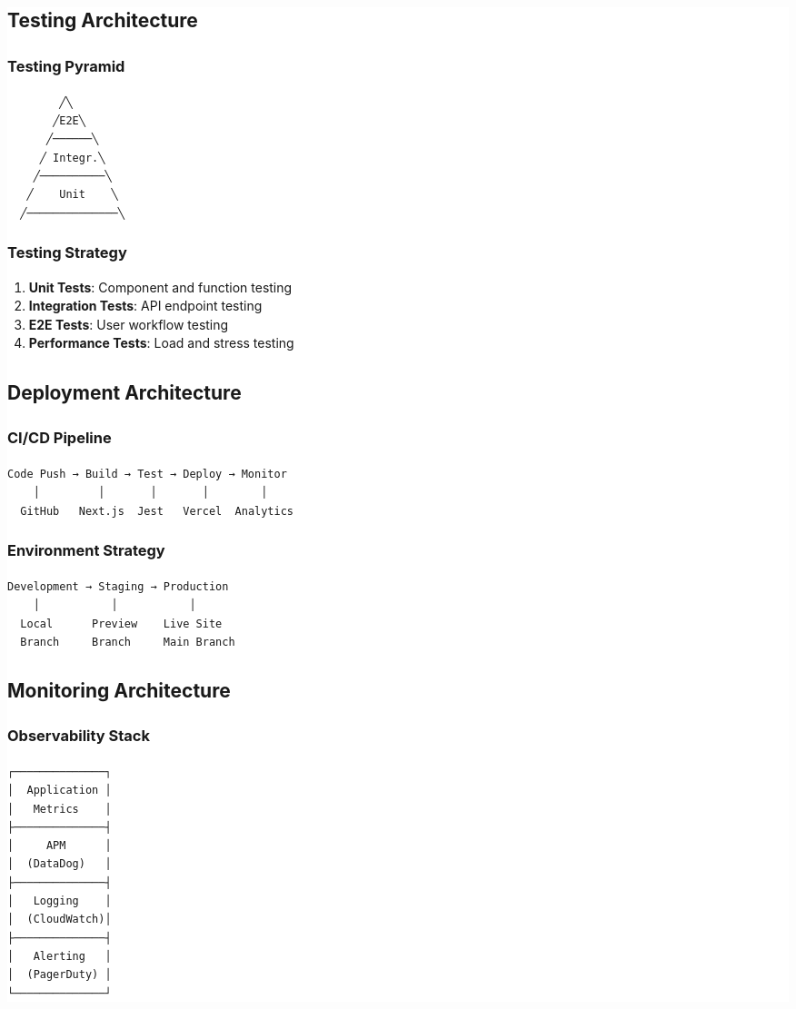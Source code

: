 ## Testing Architecture

### Testing Pyramid

```
        ╱╲
       ╱E2E╲
      ╱──────╲
     ╱ Integr.╲
    ╱──────────╲
   ╱    Unit    ╲
  ╱──────────────╲
```

### Testing Strategy

1. **Unit Tests**: Component and function testing
2. **Integration Tests**: API endpoint testing
3. **E2E Tests**: User workflow testing
4. **Performance Tests**: Load and stress testing

## Deployment Architecture

### CI/CD Pipeline

```
Code Push → Build → Test → Deploy → Monitor
    │         │       │       │        │
  GitHub   Next.js  Jest   Vercel  Analytics
```

### Environment Strategy

```
Development → Staging → Production
    │           │           │
  Local      Preview    Live Site
  Branch     Branch     Main Branch
```

## Monitoring Architecture

### Observability Stack

```
┌──────────────┐
│  Application │
│   Metrics    │
├──────────────┤
│     APM      │
│  (DataDog)   │
├──────────────┤
│   Logging    │
│  (CloudWatch)│
├──────────────┤
│   Alerting   │
│  (PagerDuty) │
└──────────────┘
```
